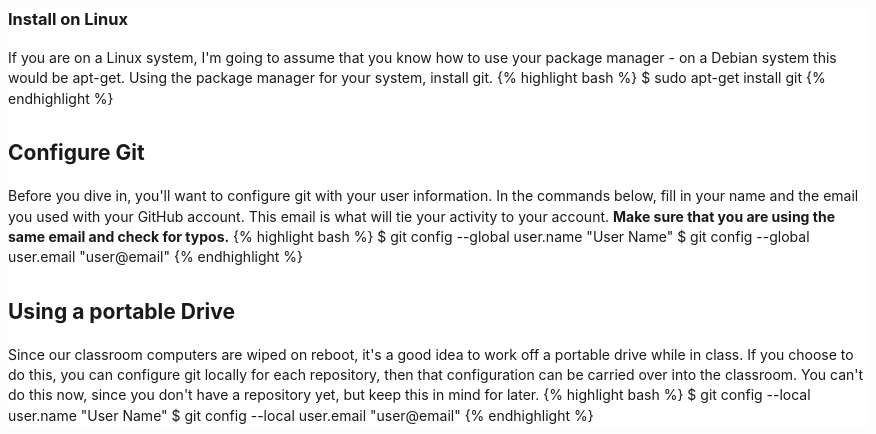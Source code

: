 
### Install on Linux
If you are on a Linux system, I'm going to assume that you know how to use your package manager - on a Debian system this would be apt-get.  Using the package manager for your system, install git.
{% highlight bash %}
$ sudo apt-get install git
{% endhighlight %}


## Configure Git
Before you dive in, you'll want to configure git with your user information. In the commands below, fill in your name and the email you used with your GitHub account.  This email is what will tie your activity to your account.  **Make sure that you are using the same email and check for typos.**
{% highlight bash %}
$ git config --global user.name "User Name"
$ git config --global user.email "user@email"
{% endhighlight %}


## Using a portable Drive
Since our classroom computers are wiped on reboot, it's a good idea to work off a portable drive while in class. If you choose to do this, you can configure git locally for each repository, then that configuration can be carried over into the classroom.  You can't do this now, since you don't have a repository yet, but keep this in mind for later.
{% highlight bash %}
$ git config --local user.name "User Name"
$ git config --local user.email "user@email"
{% endhighlight %}
